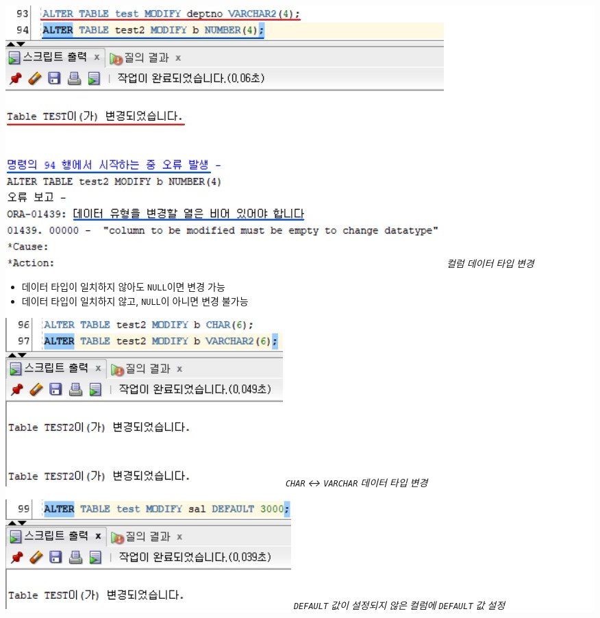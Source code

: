 ![33-ex-alter(5)](/assets/img/posts/study/certification/sqld/chapter2-sql-basic-and-utilization/administration-statements/33-ex-alter(5).jpg)
*컬럼 데이터 타입 변경*

- 데이터 타입이 일치하지 않아도 `NULL`이면 변경 가능
- 데이터 타입이 일치하지 않고, `NULL`이 아니면 변경 불가능

![34-ex-alter(6)](/assets/img/posts/study/certification/sqld/chapter2-sql-basic-and-utilization/administration-statements/34-ex-alter(6).jpg)
*`CHAR` ↔ `VARCHAR` 데이터 타입 변경*

![35-ex-alter(7)](/assets/img/posts/study/certification/sqld/chapter2-sql-basic-and-utilization/administration-statements/35-ex-alter(7).jpg)
*`DEFAULT` 값이 설정되지 않은 컬럼에 `DEFAULT` 값 설정*
